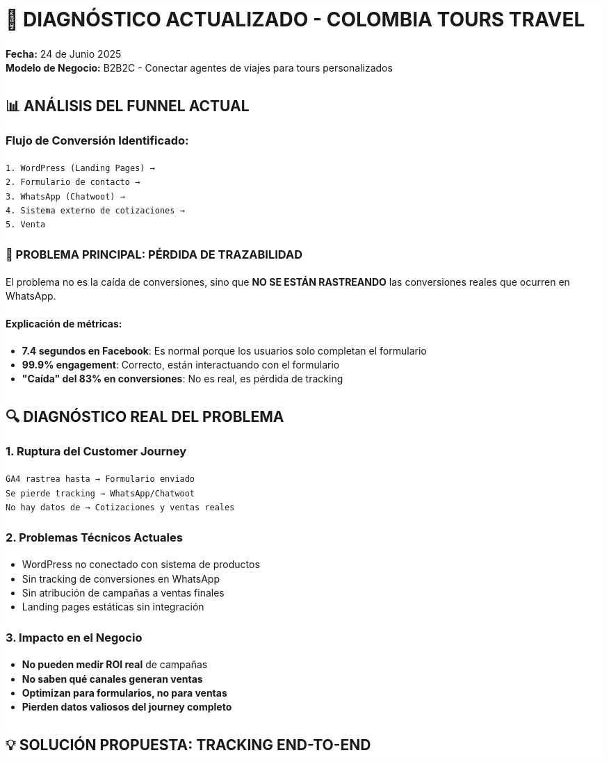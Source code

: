 # 🎯 DIAGNÓSTICO ACTUALIZADO - COLOMBIA TOURS TRAVEL
**Fecha:** 24 de Junio 2025  
**Modelo de Negocio:** B2B2C - Conectar agentes de viajes para tours personalizados

## 📊 ANÁLISIS DEL FUNNEL ACTUAL

### Flujo de Conversión Identificado:
```
1. WordPress (Landing Pages) → 
2. Formulario de contacto → 
3. WhatsApp (Chatwoot) → 
4. Sistema externo de cotizaciones → 
5. Venta
```

### 🚨 PROBLEMA PRINCIPAL: PÉRDIDA DE TRAZABILIDAD

El problema no es la caída de conversiones, sino que **NO SE ESTÁN RASTREANDO** las conversiones reales que ocurren en WhatsApp.

#### Explicación de métricas:
- **7.4 segundos en Facebook**: Es normal porque los usuarios solo completan el formulario
- **99.9% engagement**: Correcto, están interactuando con el formulario
- **"Caída" del 83% en conversiones**: No es real, es pérdida de tracking

## 🔍 DIAGNÓSTICO REAL DEL PROBLEMA

### 1. **Ruptura del Customer Journey**
```
GA4 rastrea hasta → Formulario enviado
Se pierde tracking → WhatsApp/Chatwoot
No hay datos de → Cotizaciones y ventas reales
```

### 2. **Problemas Técnicos Actuales**
- WordPress no conectado con sistema de productos
- Sin tracking de conversiones en WhatsApp
- Sin atribución de campañas a ventas finales
- Landing pages estáticas sin integración

### 3. **Impacto en el Negocio**
- **No pueden medir ROI real** de campañas
- **No saben qué canales generan ventas**
- **Optimizan para formularios, no para ventas**
- **Pierden datos valiosos del journey completo**

## 💡 SOLUCIÓN PROPUESTA: TRACKING END-TO-END
